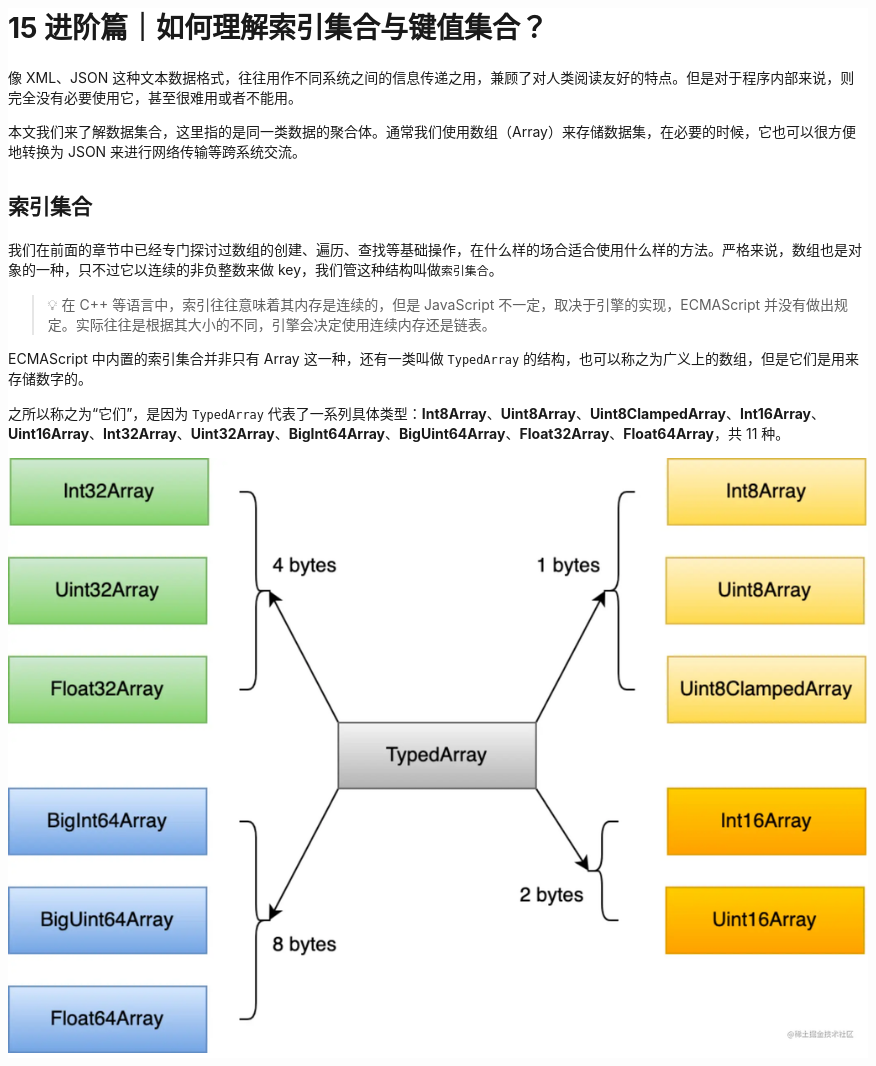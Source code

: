 # 15 进阶篇｜如何理解索引集合与键值集合？

像 XML、JSON 这种文本数据格式，往往用作不同系统之间的信息传递之用，兼顾了对人类阅读友好的特点。但是对于程序内部来说，则完全没有必要使用它，甚至很难用或者不能用。

本文我们来了解数据集合，这里指的是同一类数据的聚合体。通常我们使用数组（Array）来存储数据集，在必要的时候，它也可以很方便地转换为 JSON 来进行网络传输等跨系统交流。




## 索引集合

我们在前面的章节中已经专门探讨过数组的创建、遍历、查找等基础操作，在什么样的场合适合使用什么样的方法。严格来说，数组也是对象的一种，只不过它以连续的非负整数来做 key，我们管这种结构叫做`索引集合`。

> 💡 在 C++ 等语言中，索引往往意味着其内存是连续的，但是 JavaScript 不一定，取决于引擎的实现，ECMAScript 并没有做出规定。实际往往是根据其大小的不同，引擎会决定使用连续内存还是链表。

ECMAScript 中内置的索引集合并非只有 Array 这一种，还有一类叫做 `TypedArray` 的结构，也可以称之为广义上的数组，但是它们是用来存储数字的。

之所以称之为“它们”，是因为 `TypedArray` 代表了一系列具体类型：**Int8Array**、**Uint8Array**、**Uint8ClampedArray**、**Int16Array**、**Uint16Array**、**Int32Array**、**Uint32Array**、**BigInt64Array**、**BigUint64Array**、**Float32Array**、**Float64Array**，共 11 种。

![image.png](./images/a8d3130b3fd9f724d10723f842863086.webp )
